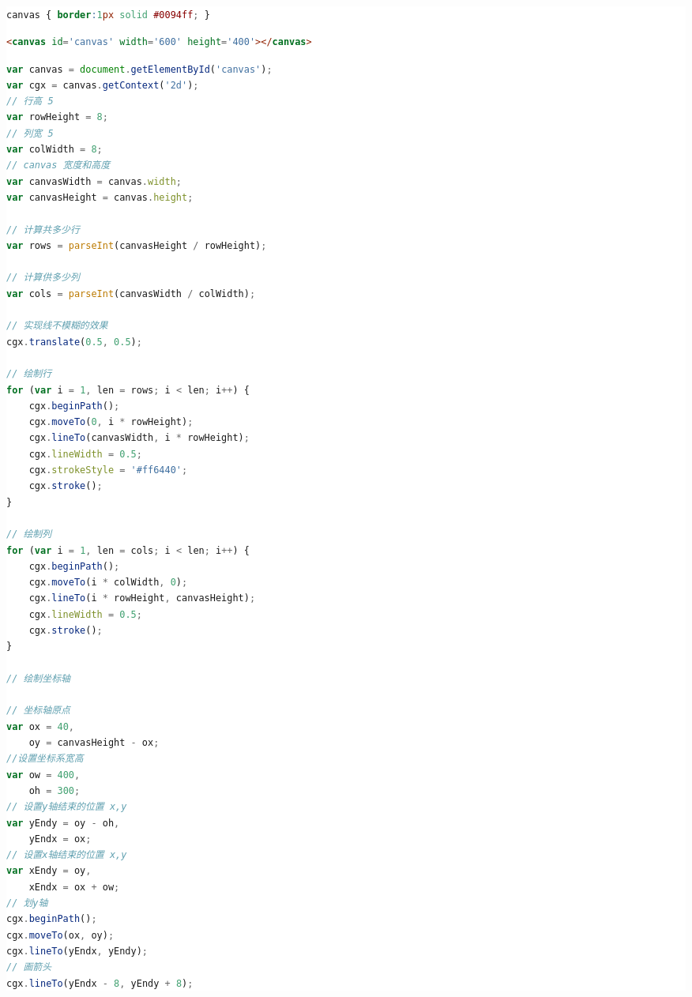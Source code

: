 ```css
canvas { border:1px solid #0094ff; }
```
```html
<canvas id='canvas' width='600' height='400'></canvas>
```
```js
var canvas = document.getElementById('canvas');
var cgx = canvas.getContext('2d');
// 行高 5
var rowHeight = 8;
// 列宽 5
var colWidth = 8;
// canvas 宽度和高度
var canvasWidth = canvas.width;
var canvasHeight = canvas.height;

// 计算共多少行
var rows = parseInt(canvasHeight / rowHeight);

// 计算供多少列
var cols = parseInt(canvasWidth / colWidth);

// 实现线不模糊的效果
cgx.translate(0.5, 0.5);

// 绘制行
for (var i = 1, len = rows; i < len; i++) {
    cgx.beginPath();
    cgx.moveTo(0, i * rowHeight);
    cgx.lineTo(canvasWidth, i * rowHeight);
    cgx.lineWidth = 0.5;
    cgx.strokeStyle = '#ff6440';
    cgx.stroke();
}

// 绘制列
for (var i = 1, len = cols; i < len; i++) {
    cgx.beginPath();
    cgx.moveTo(i * colWidth, 0);
    cgx.lineTo(i * rowHeight, canvasHeight);
    cgx.lineWidth = 0.5;
    cgx.stroke();
}

// 绘制坐标轴

// 坐标轴原点
var ox = 40,
    oy = canvasHeight - ox;
//设置坐标系宽高
var ow = 400,
    oh = 300; 
// 设置y轴结束的位置 x,y
var yEndy = oy - oh,
    yEndx = ox;
// 设置x轴结束的位置 x,y
var xEndy = oy,
    xEndx = ox + ow;
// 划y轴
cgx.beginPath();
cgx.moveTo(ox, oy);
cgx.lineTo(yEndx, yEndy);
// 画箭头
cgx.lineTo(yEndx - 8, yEndy + 8);
```